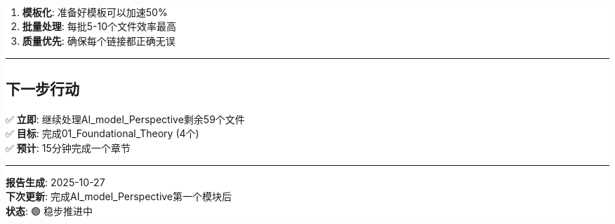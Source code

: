 1. **模板化**: 准备好模板可以加速50%
2. **批量处理**: 每批5-10个文件效率最高
3. **质量优先**: 确保每个链接都正确无误

---

## 下一步行动

✅ **立即**: 继续处理AI_model_Perspective剩余59个文件  
✅ **目标**: 完成01_Foundational_Theory (4个)  
✅ **预计**: 15分钟完成一个章节

---

**报告生成**: 2025-10-27  
**下次更新**: 完成AI_model_Perspective第一个模块后  
**状态**: 🟢 稳步推进中

